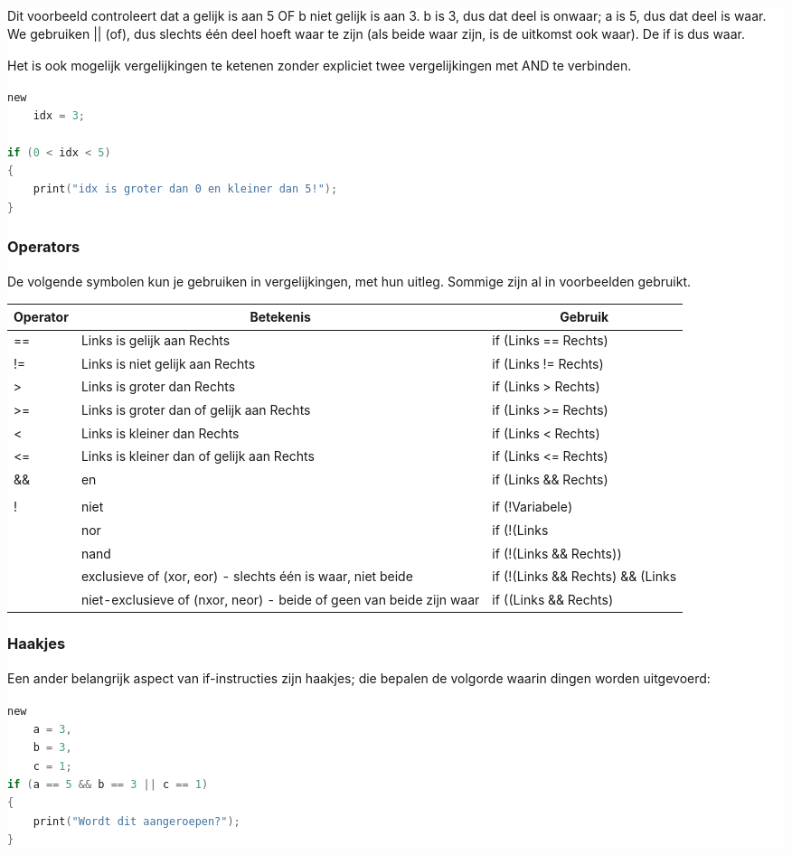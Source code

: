 Dit voorbeeld controleert dat a gelijk is aan 5 OF b niet gelijk is aan 3. b is 3, dus dat deel is onwaar; a is 5, dus dat deel is waar. We gebruiken || (of), dus slechts één deel hoeft waar te zijn (als beide waar zijn, is de uitkomst ook waar). De if is dus waar.

Het is ook mogelijk vergelijkingen te ketenen zonder expliciet twee vergelijkingen met AND te verbinden.

```c
new
    idx = 3;

if (0 < idx < 5)
{
    print("idx is groter dan 0 en kleiner dan 5!");
}
```

### Operators

De volgende symbolen kun je gebruiken in vergelijkingen, met hun uitleg. Sommige zijn al in voorbeelden gebruikt.

| Operator     | Betekenis                                                          | Gebruik                                                      |
| ------------ | ------------------------------------------------------------------ | ------------------------------------------------------------ |
| ==           | Links is gelijk aan Rechts                                         | if (Links == Rechts)                                         |
| !=           | Links is niet gelijk aan Rechts                                    | if (Links != Rechts)                                         |
| >            | Links is groter dan Rechts                                         | if (Links > Rechts)                                          |
| >=           | Links is groter dan of gelijk aan Rechts                           | if (Links >= Rechts)                                         |
| <            | Links is kleiner dan Rechts                                        | if (Links < Rechts)                                          |
| <=           | Links is kleiner dan of gelijk aan Rechts                          | if (Links <= Rechts)                                         |
| &&           | en                                                                 | if (Links && Rechts)                                         |
| ||           | of                                                                 | if (Links || Rechts)                                         |
| !            | niet                                                               | if (!Variabele)                                              |
|              | nor                                                                | if (!(Links || Rechts))                                      |
|              | nand                                                               | if (!(Links && Rechts))                                      |
|              | exclusieve of (xor, eor) - slechts één is waar, niet beide         | if (!(Links && Rechts) && (Links || Rechts))                 |
|              | niet-exclusieve of (nxor, neor) - beide of geen van beide zijn waar| if ((Links && Rechts) || !(Links || Rechts))                 |

### Haakjes

Een ander belangrijk aspect van if-instructies zijn haakjes; die bepalen de volgorde waarin dingen worden uitgevoerd:

```c
new
    a = 3,
    b = 3,
    c = 1;
if (a == 5 && b == 3 || c == 1)
{
    print("Wordt dit aangeroepen?");
}
```
